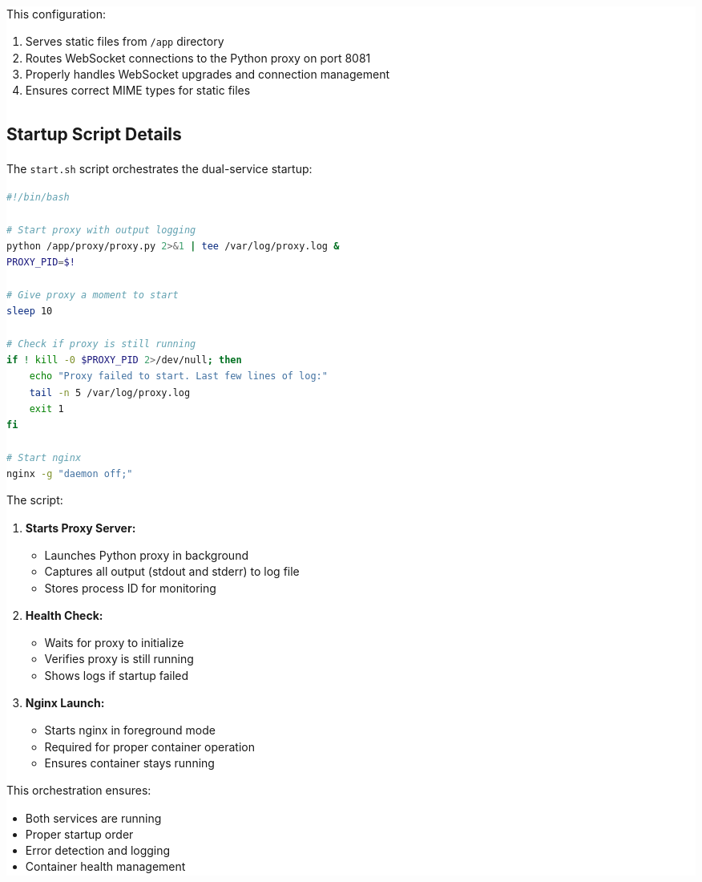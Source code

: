 This configuration:

1. Serves static files from `/app` directory
2. Routes WebSocket connections to the Python proxy on port 8081
3. Properly handles WebSocket upgrades and connection management
4. Ensures correct MIME types for static files

## Startup Script Details

The `start.sh` script orchestrates the dual-service startup:

```bash
#!/bin/bash

# Start proxy with output logging
python /app/proxy/proxy.py 2>&1 | tee /var/log/proxy.log &
PROXY_PID=$!

# Give proxy a moment to start
sleep 10

# Check if proxy is still running
if ! kill -0 $PROXY_PID 2>/dev/null; then
    echo "Proxy failed to start. Last few lines of log:"
    tail -n 5 /var/log/proxy.log
    exit 1
fi

# Start nginx
nginx -g "daemon off;"
```

The script:

1. **Starts Proxy Server:**

   - Launches Python proxy in background
   - Captures all output (stdout and stderr) to log file
   - Stores process ID for monitoring

2. **Health Check:**

   - Waits for proxy to initialize
   - Verifies proxy is still running
   - Shows logs if startup failed

3. **Nginx Launch:**
   - Starts nginx in foreground mode
   - Required for proper container operation
   - Ensures container stays running

This orchestration ensures:

- Both services are running
- Proper startup order
- Error detection and logging
- Container health management
